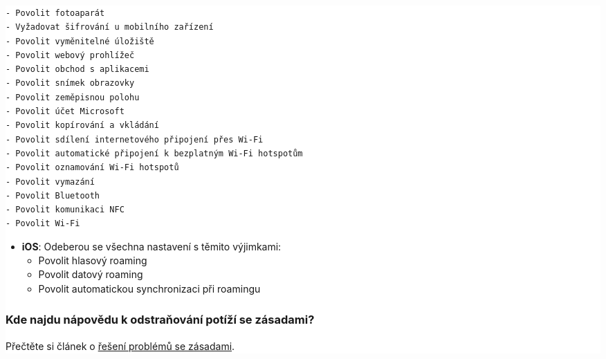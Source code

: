     - Povolit fotoaparát
    - Vyžadovat šifrování u mobilního zařízení
    - Povolit vyměnitelné úložiště
    - Povolit webový prohlížeč
    - Povolit obchod s aplikacemi
    - Povolit snímek obrazovky
    - Povolit zeměpisnou polohu
    - Povolit účet Microsoft
    - Povolit kopírování a vkládání
    - Povolit sdílení internetového připojení přes Wi-Fi
    - Povolit automatické připojení k bezplatným Wi-Fi hotspotům
    - Povolit oznamování Wi-Fi hotspotů
    - Povolit vymazání
    - Povolit Bluetooth
    - Povolit komunikaci NFC
    - Povolit Wi-Fi

  - **iOS**: Odeberou se všechna nastavení s těmito výjimkami:
    - Povolit hlasový roaming
    - Povolit datový roaming
    - Povolit automatickou synchronizaci při roamingu

### <a name="where-can-i-find-help-troubleshooting-policies"></a>Kde najdu nápovědu k odstraňování potíží se zásadami?

Přečtěte si článek o [řešení problémů se zásadami](troubleshoot-policies-in-microsoft-intune.md).
